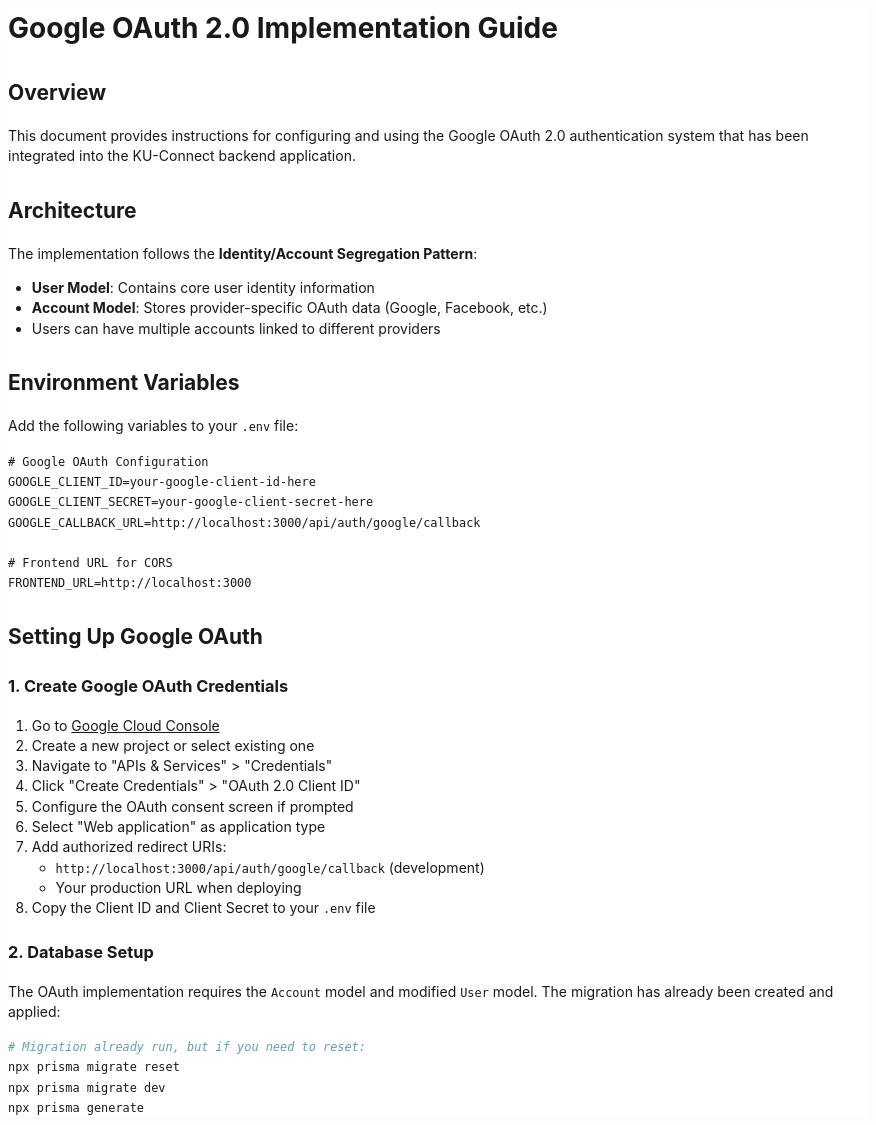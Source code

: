 # Google OAuth 2.0 Implementation Guide

## Overview
This document provides instructions for configuring and using the Google OAuth 2.0 authentication system that has been integrated into the KU-Connect backend application.

## Architecture
The implementation follows the **Identity/Account Segregation Pattern**:
- **User Model**: Contains core user identity information
- **Account Model**: Stores provider-specific OAuth data (Google, Facebook, etc.)
- Users can have multiple accounts linked to different providers

## Environment Variables

Add the following variables to your `.env` file:

```env
# Google OAuth Configuration
GOOGLE_CLIENT_ID=your-google-client-id-here
GOOGLE_CLIENT_SECRET=your-google-client-secret-here
GOOGLE_CALLBACK_URL=http://localhost:3000/api/auth/google/callback

# Frontend URL for CORS
FRONTEND_URL=http://localhost:3000
```

## Setting Up Google OAuth

### 1. Create Google OAuth Credentials

1. Go to [Google Cloud Console](https://console.cloud.google.com/)
2. Create a new project or select existing one
3. Navigate to "APIs & Services" > "Credentials"
4. Click "Create Credentials" > "OAuth 2.0 Client ID"
5. Configure the OAuth consent screen if prompted
6. Select "Web application" as application type
7. Add authorized redirect URIs:
   - `http://localhost:3000/api/auth/google/callback` (development)
   - Your production URL when deploying
8. Copy the Client ID and Client Secret to your `.env` file

### 2. Database Setup

The OAuth implementation requires the `Account` model and modified `User` model. The migration has already been created and applied:

```bash
# Migration already run, but if you need to reset:
npx prisma migrate reset
npx prisma migrate dev
npx prisma generate
```
